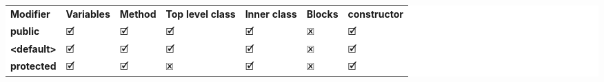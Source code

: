 
<table>
  <tr>
   <td><strong>Modifier </strong>
   </td>
   <td><strong>Variables</strong>
   </td>
   <td><strong>Method</strong>
   </td>
   <td><strong>Top level class</strong>
   </td>
   <td><strong>Inner class</strong>
   </td>
   <td><strong>Blocks</strong>
   </td>
   <td><strong>constructor</strong>
   </td>
  </tr>
  <tr>
   <td><strong>public</strong>
   </td>
   <td>🗹
   </td>
   <td>🗹
   </td>
   <td>🗹
   </td>
   <td>🗹
   </td>
   <td>🗷
   </td>
   <td>🗹
   </td>
  </tr>
  <tr>
   <td><strong>&lt;default></strong>
   </td>
   <td>🗹
   </td>
   <td>🗹
   </td>
   <td>🗹
   </td>
   <td>🗹
   </td>
   <td>🗷
   </td>
   <td>🗹
   </td>
  </tr>
  <tr>
   <td><strong>protected</strong>
   </td>
   <td>🗹
   </td>
   <td>🗹
   </td>
   <td>🗷
   </td>
   <td>🗹
   </td>
   <td>🗷
   </td>
   <td>🗹